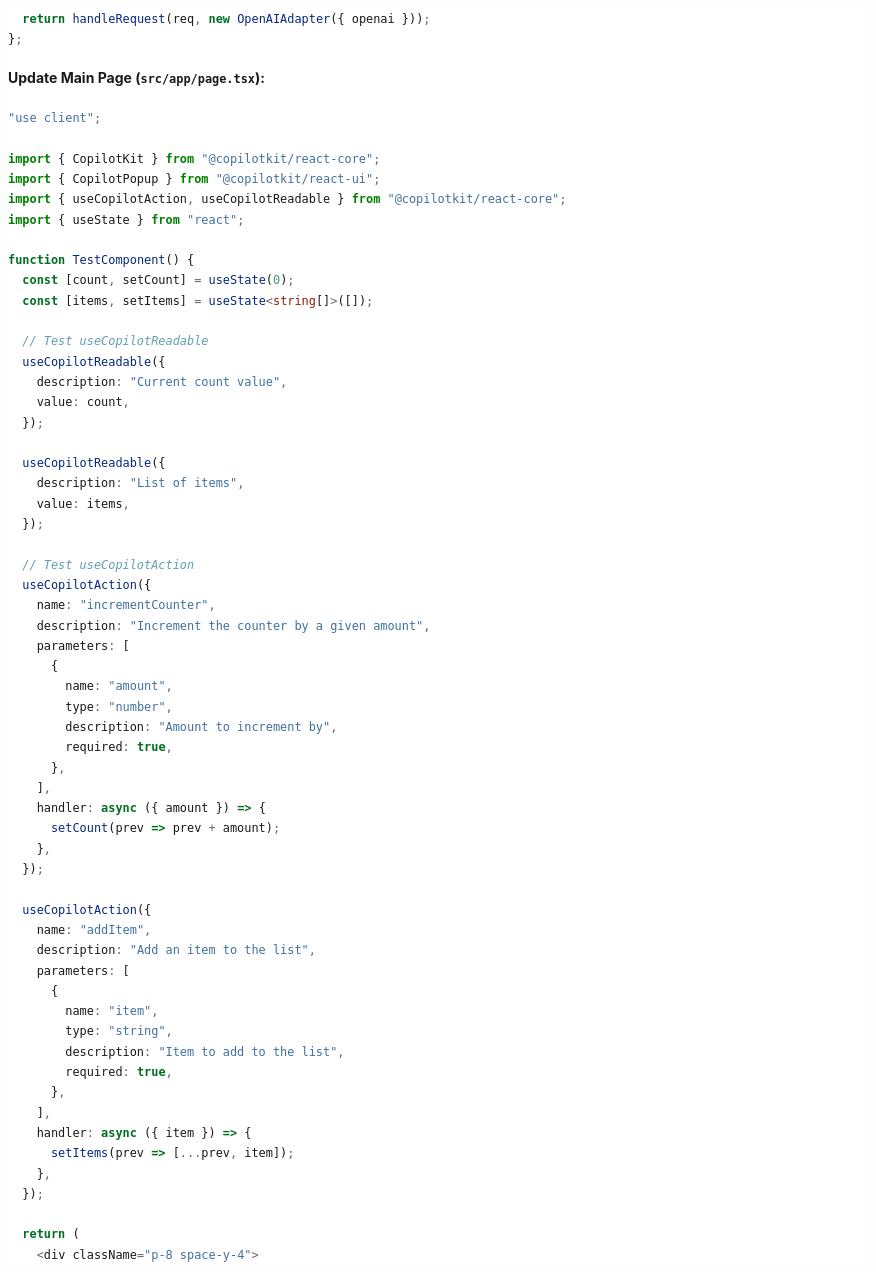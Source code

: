 ```typescript
  return handleRequest(req, new OpenAIAdapter({ openai }));
};
```

#### Update Main Page (`src/app/page.tsx`):

```typescript
"use client";

import { CopilotKit } from "@copilotkit/react-core";
import { CopilotPopup } from "@copilotkit/react-ui";
import { useCopilotAction, useCopilotReadable } from "@copilotkit/react-core";
import { useState } from "react";

function TestComponent() {
  const [count, setCount] = useState(0);
  const [items, setItems] = useState<string[]>([]);

  // Test useCopilotReadable
  useCopilotReadable({
    description: "Current count value",
    value: count,
  });

  useCopilotReadable({
    description: "List of items",
    value: items,
  });

  // Test useCopilotAction
  useCopilotAction({
    name: "incrementCounter",
    description: "Increment the counter by a given amount",
    parameters: [
      {
        name: "amount",
        type: "number",
        description: "Amount to increment by",
        required: true,
      },
    ],
    handler: async ({ amount }) => {
      setCount(prev => prev + amount);
    },
  });

  useCopilotAction({
    name: "addItem",
    description: "Add an item to the list",
    parameters: [
      {
        name: "item",
        type: "string",
        description: "Item to add to the list",
        required: true,
      },
    ],
    handler: async ({ item }) => {
      setItems(prev => [...prev, item]);
    },
  });

  return (
    <div className="p-8 space-y-4">
```